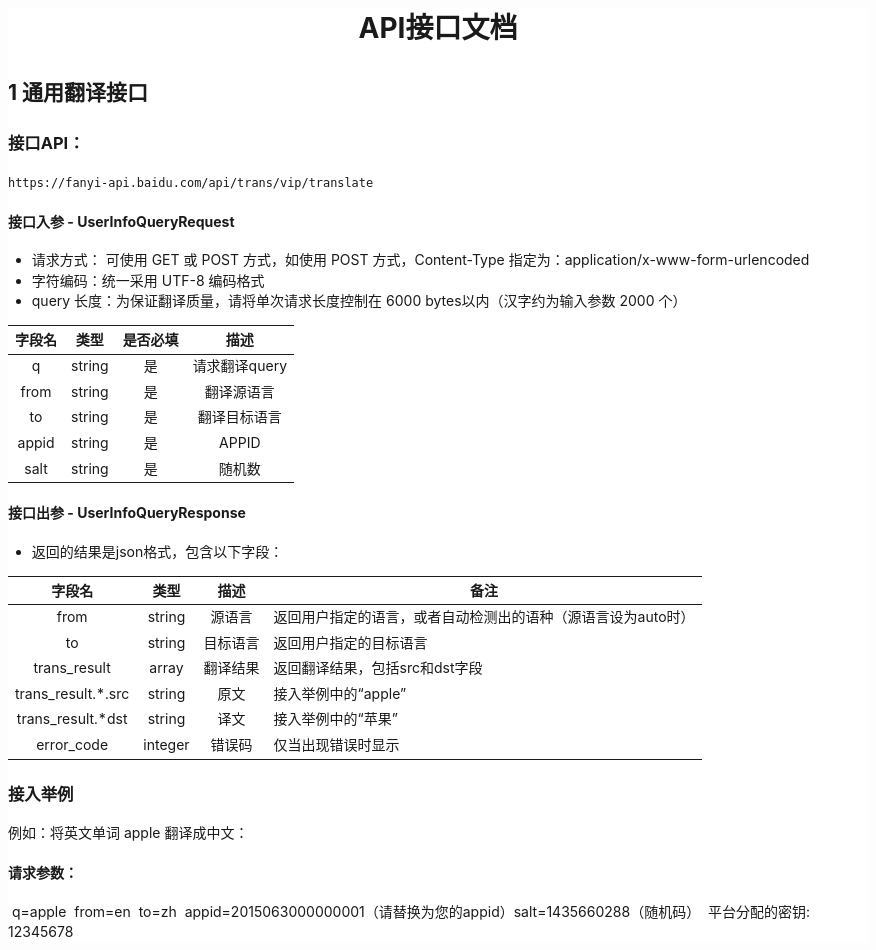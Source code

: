 <h1 align="center">API接口文档</h1>

## 1 通用翻译接口

### 接口API：

    https://fanyi-api.baidu.com/api/trans/vip/translate

#### 接口入参 - UserInfoQueryRequest

- 请求方式： 可使用 GET 或 POST 方式，如使用 POST 方式，Content-Type 指定为：application/x-www-form-urlencoded
- 字符编码：统一采用 UTF-8 编码格式
- query 长度：为保证翻译质量，请将单次请求长度控制在 6000 bytes以内（汉字约为输入参数 2000 个）

| 字段名 |  类型  | 是否必填 |     描述      |
| :----: | :----: | :------: | :-----------: |
|   q    | string |    是    | 请求翻译query |
|  from  | string |    是    |  翻译源语言   |
|   to   | string |    是    | 翻译目标语言  |
| appid  | string |    是    |     APPID     |
|  salt  | string |    是    |    随机数     |

#### 接口出参 - UserInfoQueryResponse

- 返回的结果是json格式，包含以下字段：

|       字段名       |  类型   |   描述   | 备注                                                         |
| :----------------: | :-----: | :------: | ------------------------------------------------------------ |
|        from        | string  |  源语言  | 返回用户指定的语言，或者自动检测出的语种（源语言设为auto时） |
|         to         | string  | 目标语言 | 返回用户指定的目标语言                                       |
|    trans_result    |  array  | 翻译结果 | 返回翻译结果，包括src和dst字段                               |
| trans_result.*.src | string  |   原文   | 接入举例中的“apple”                                          |
| trans_result.*dst  | string  |   译文   | 接入举例中的“苹果”                                           |
|     error_code     | integer |  错误码  | 仅当出现错误时显示                                           |

### **接入举例**

例如：将英文单词 apple 翻译成中文：

#### **请求参数**：

​     q=apple
​     from=en
​     to=zh
​     appid=2015063000000001（请替换为您的appid）
​     salt=1435660288（随机码）
​     平台分配的密钥: 12345678
